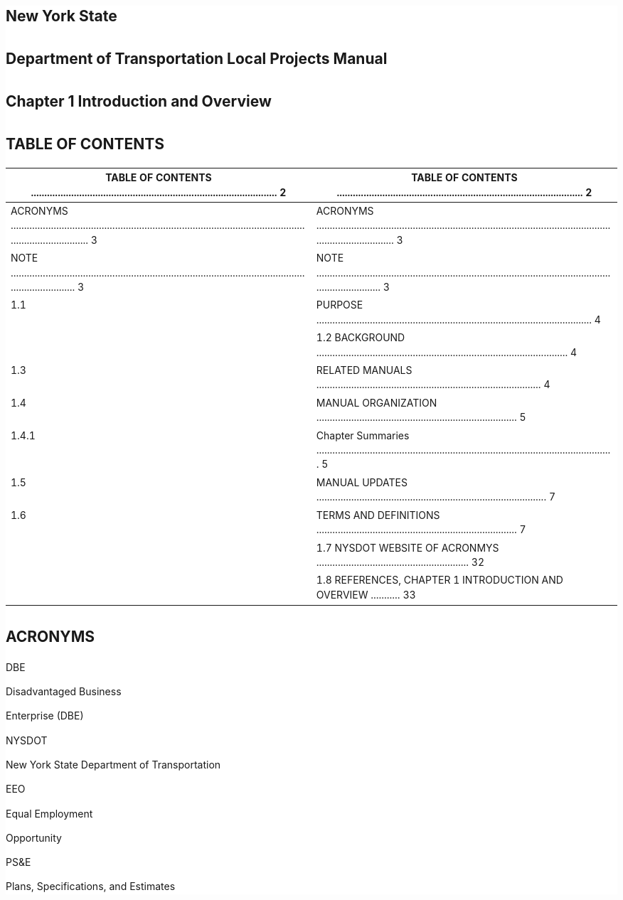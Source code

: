 ## New York State

## Department of Transportation Local Projects Manual

## Chapter 1 Introduction and Overview



## TABLE OF CONTENTS

| TABLE OF CONTENTS   ............................................................................................  2                                      | TABLE OF CONTENTS   ............................................................................................  2                                      |
|----------------------------------------------------------------------------------------------------------------------------------------------------------|----------------------------------------------------------------------------------------------------------------------------------------------------------|
| ACRONYMS  ...........................................................................................................................................  3 | ACRONYMS  ...........................................................................................................................................  3 |
| NOTE ......................................................................................................................................  3           | NOTE ......................................................................................................................................  3           |
| 1.1                                                                                                                                                      | PURPOSE  .......................................................................................................  4                                      |
|                                                                                                                                                          | 1.2     BACKGROUND   ..............................................................................................  4                                   |
| 1.3                                                                                                                                                      | RELATED MANUALS  ....................................................................................  4                                                 |
| 1.4                                                                                                                                                      | MANUAL ORGANIZATION  ...........................................................................  5                                                      |
| 1.4.1                                                                                                                                                    | Chapter Summaries   ...............................................................................................................  5                   |
| 1.5                                                                                                                                                      | MANUAL UPDATES  ......................................................................................  7                                                |
| 1.6                                                                                                                                                      | TERMS AND DEFINITIONS   ...........................................................................  7                                                   |
|                                                                                                                                                          | 1.7     NYSDOT WEBSITE OF ACRONMYS   .........................................................  32                                                       |
|                                                                                                                                                          | 1.8     REFERENCES, CHAPTER 1 INTRODUCTION AND OVERVIEW   ...........  33                                                                                |

## ACRONYMS

DBE

Disadvantaged Business

Enterprise (DBE)

NYSDOT

New York State Department of Transportation

EEO

Equal Employment

Opportunity

PS&amp;E

Plans, Specifications, and Estimates
